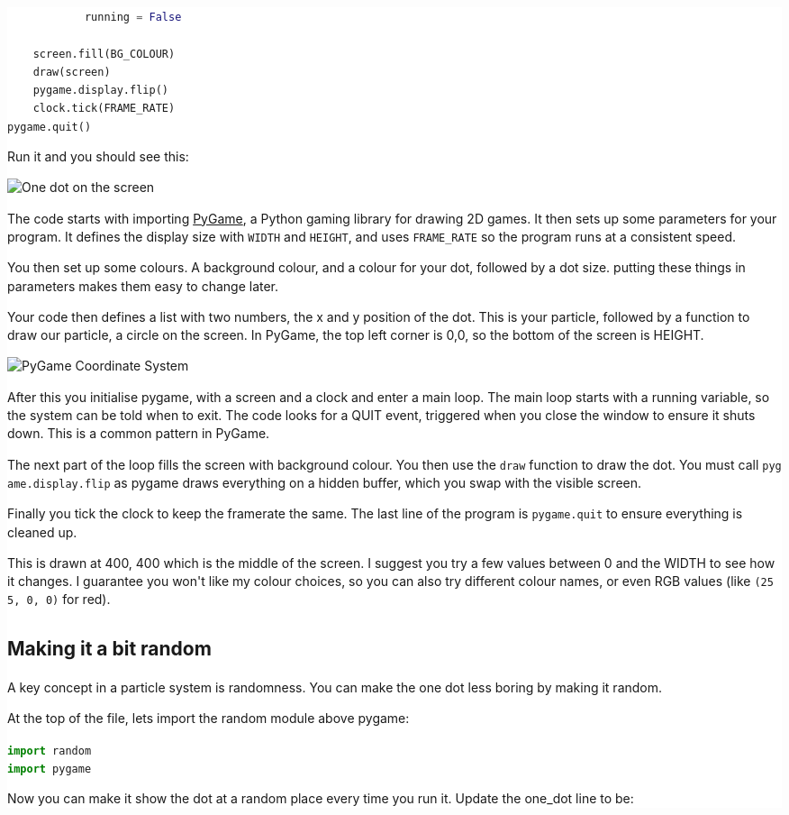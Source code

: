 ```python
            running = False

    screen.fill(BG_COLOUR)
    draw(screen)
    pygame.display.flip()
    clock.tick(FRAME_RATE)
pygame.quit()
```

Run it and you should see this:

![One dot on the screen](/2024/11/24-making-particle-systems-for-fun-and-robotics/one-dot.png)

The code starts with importing [PyGame](https://www.pygame.org/), a Python gaming library for drawing 2D games. It then sets up some parameters for your program. It defines the display size with `WIDTH` and `HEIGHT`, and uses `FRAME_RATE` so the program runs at a consistent speed.

You then set up some colours. A background colour, and a colour for your dot, followed by a dot size. putting these things in parameters makes them easy to change later.

Your code then defines a list with two numbers, the x and y position of the dot. This is your particle, followed by a function to draw our particle, a circle on the screen. In PyGame, the top left corner is 0,0, so the bottom of the screen is HEIGHT.

![PyGame Coordinate System](/2024/11/24-making-particle-systems-for-fun-and-robotics/pygame-coordinates.png)

After this you initialise pygame, with a screen and a clock and enter a main loop. The main loop starts with a running variable, so the system can be told when to exit. The code looks for a QUIT event, triggered when you close the window to ensure it shuts down. This is a common pattern in PyGame.

The next part of the loop fills the screen with background colour. You then use the `draw` function to draw the dot. You must call `pygame.display.flip` as pygame draws everything on a hidden buffer, which you swap with the visible screen.

Finally you tick the clock to keep the framerate the same. The last line of the program is `pygame.quit` to ensure everything is cleaned up.

This is drawn at 400, 400 which is the middle of the screen. I suggest you try a few values between 0 and the WIDTH to see how it changes. I guarantee you won't like my colour choices, so you can also try different colour names, or even RGB values (like `(255, 0, 0)` for red).

## Making it a bit random

A key concept in a particle system is randomness. You can make the one dot less boring by making it random.

At the top of the file, lets import the random module above pygame:

```python
import random
import pygame
```

Now you can make it show the dot at a random place every time you run it. Update the one_dot line to be:
